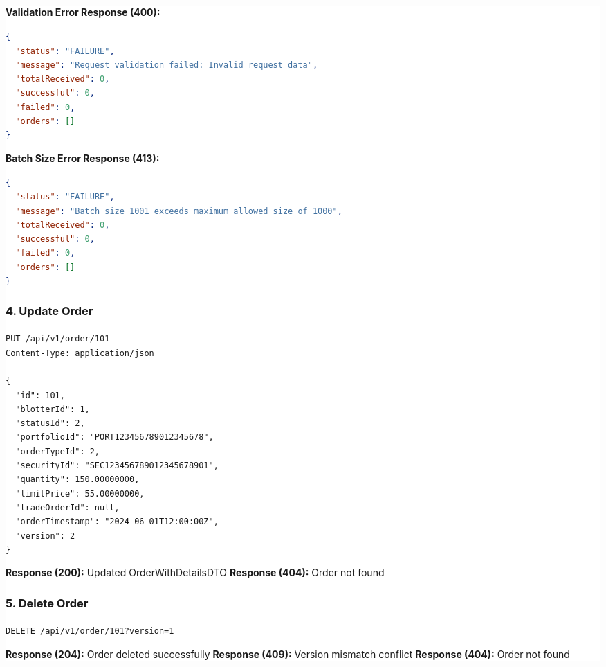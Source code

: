 **Validation Error Response (400):**
```json
{
  "status": "FAILURE",
  "message": "Request validation failed: Invalid request data",
  "totalReceived": 0,
  "successful": 0,
  "failed": 0,
  "orders": []
}
```

**Batch Size Error Response (413):**
```json
{
  "status": "FAILURE",
  "message": "Batch size 1001 exceeds maximum allowed size of 1000",
  "totalReceived": 0,
  "successful": 0,
  "failed": 0,
  "orders": []
}
```

### **4. Update Order**
```http
PUT /api/v1/order/101
Content-Type: application/json

{
  "id": 101,
  "blotterId": 1,
  "statusId": 2,
  "portfolioId": "PORT123456789012345678",
  "orderTypeId": 2,
  "securityId": "SEC123456789012345678901",
  "quantity": 150.00000000,
  "limitPrice": 55.00000000,
  "tradeOrderId": null,
  "orderTimestamp": "2024-06-01T12:00:00Z",
  "version": 2
}
```

**Response (200):** Updated OrderWithDetailsDTO
**Response (404):** Order not found

### **5. Delete Order**
```http
DELETE /api/v1/order/101?version=1
```

**Response (204):** Order deleted successfully
**Response (409):** Version mismatch conflict
**Response (404):** Order not found
